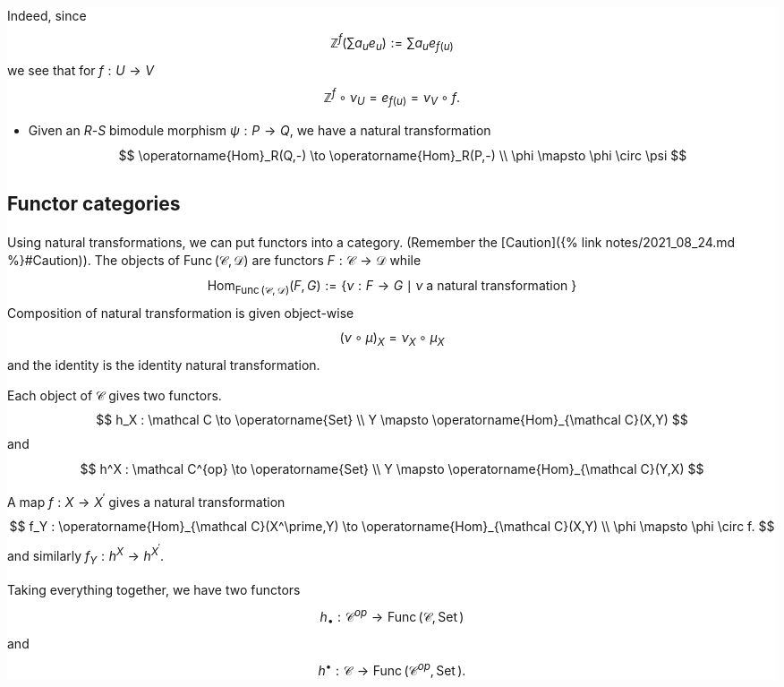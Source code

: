 Indeed, since
$$
    \mathbb{Z}^f\left(\sum a_u e_u\right) := \sum a_u e_{f(u)}
$$
we see that for $f: U \to V$ 
$$
    \mathbb{Z}^f \circ \nu_U = e_{f(u)} = \nu_V \circ f.
$$
- Given an $R$-$S$ bimodule morphism $\psi : P \to Q$, we have a natural transformation 
$$
    \operatorname{Hom}_R(Q,-) \to \operatorname{Hom}_R(P,-) \\
    \phi \mapsto \phi \circ \psi 
$$

## Functor categories

Using natural transformations, we can put functors into a category. (Remember the 
[Caution]({% link notes/2021_08_24.md %}#Caution)). The objects of 
$\operatorname{Func}(\mathcal C, \mathcal D)$ are functors $F : \mathcal C \to \mathcal D$ 
while 
$$
    \operatorname{Hom}_{\operatorname{Func}(\mathcal C, \mathcal D)}(F,G) := 
    \lbrace \nu : F \to G \mid \nu \text{ a natural transformation } \rbrace
$$
Composition of natural transformation is given object-wise
$$
    (\nu \circ \mu)_X = \nu_X \circ \mu_X
$$
and the identity is the identity natural transformation. 

Each object of $\mathcal C$ gives two functors. 
$$
    h_X : \mathcal C \to \operatorname{Set} \\
    Y \mapsto \operatorname{Hom}_{\mathcal C}(X,Y)
$$
and 
$$
    h^X : \mathcal C^{op} \to \operatorname{Set} \\
    Y \mapsto \operatorname{Hom}_{\mathcal C}(Y,X)
$$

A map $f : X \to X^\prime$ gives a natural transformation 
$$
    f_Y : \operatorname{Hom}_{\mathcal C}(X^\prime,Y) \to \operatorname{Hom}_{\mathcal C}(X,Y) \\
    \phi \mapsto \phi \circ f. 
$$
and similarly $f_Y : h^X \to h^{X^\prime}$. 

Taking everything together, we have two functors
$$
    h_\bullet : \mathcal C^{op} \to \operatorname{Func}(\mathcal C, \operatorname{Set})
$$
and 
$$
    h^\bullet : \mathcal C \to  \operatorname{Func}(\mathcal C^{op}, \operatorname{Set}).
$$
